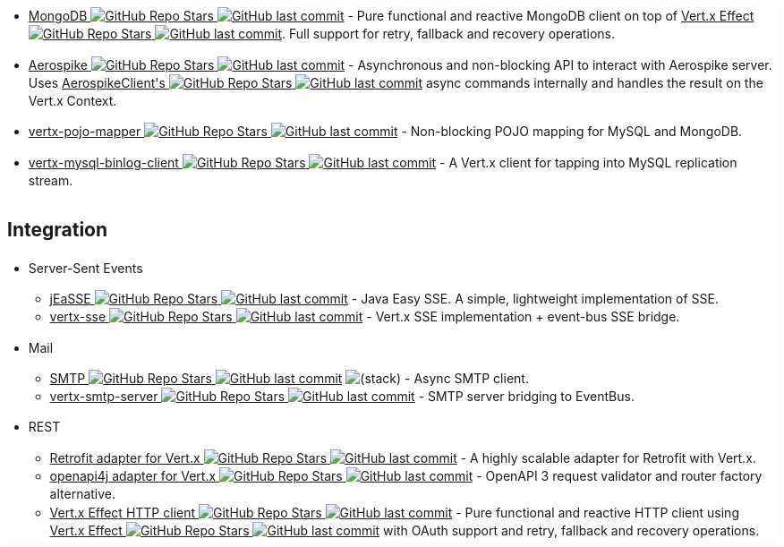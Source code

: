  * [MongoDB ![GitHub Repo Stars](https://img.shields.io/github/stars/imrafaelmerino/vertx-mongo-effect) ![GitHub last commit](https://img.shields.io/github/last-commit/imrafaelmerino/vertx-mongo-effect)](https://github.com/imrafaelmerino/vertx-mongo-effect) - Pure functional and reactive MongoDB client on top of [Vert.x Effect ![GitHub Repo Stars](https://img.shields.io/github/stars/imrafaelmerino/vertx-mongo-effect) ![GitHub last commit](https://img.shields.io/github/last-commit/imrafaelmerino/vertx-mongo-effect)](https://github.com/imrafaelmerino/vertx-mongo-effect). Full support for retry, fallback and recovery operations.
  * [Aerospike ![GitHub Repo Stars](https://img.shields.io/github/stars/dream11/vertx-aerospike-client) ![GitHub last commit](https://img.shields.io/github/last-commit/dream11/vertx-aerospike-client)](https://github.com/dream11/vertx-aerospike-client) - Asynchronous and non-blocking API to interact with Aerospike server. Uses [AerospikeClient's ![GitHub Repo Stars](https://img.shields.io/github/stars/aerospike/aerospike-client-java) ![GitHub last commit](https://img.shields.io/github/last-commit/aerospike/aerospike-client-java)](https://github.com/aerospike/aerospike-client-java) async commands internally and handles the result on the Vert.x Context.

* [vertx-pojo-mapper ![GitHub Repo Stars](https://img.shields.io/github/stars/BraintagsGmbH/vertx-pojo-mapper) ![GitHub last commit](https://img.shields.io/github/last-commit/BraintagsGmbH/vertx-pojo-mapper)](https://github.com/BraintagsGmbH/vertx-pojo-mapper) - Non-blocking POJO mapping for MySQL and MongoDB.
* [vertx-mysql-binlog-client ![GitHub Repo Stars](https://img.shields.io/github/stars/guoyu511/vertx-mysql-binlog-client) ![GitHub last commit](https://img.shields.io/github/last-commit/guoyu511/vertx-mysql-binlog-client)](https://github.com/guoyu511/vertx-mysql-binlog-client) - A Vert.x client for tapping into MySQL replication stream.

## Integration

* Server-Sent Events
  * [jEaSSE ![GitHub Repo Stars](https://img.shields.io/github/stars/mariomac/jeasse) ![GitHub last commit](https://img.shields.io/github/last-commit/mariomac/jeasse)](https://github.com/mariomac/jeasse) - Java Easy SSE. A simple, lightweight implementation of SSE.
  * [vertx-sse ![GitHub Repo Stars](https://img.shields.io/github/stars/aesteve/vertx-sse) ![GitHub last commit](https://img.shields.io/github/last-commit/aesteve/vertx-sse)](https://github.com/aesteve/vertx-sse) - Vert.x SSE implementation + event-bus SSE bridge.

* Mail
  * [SMTP ![GitHub Repo Stars](https://img.shields.io/github/stars/vert-x3/vertx-mail-client) ![GitHub last commit](https://img.shields.io/github/last-commit/vert-x3/vertx-mail-client)](https://github.com/vert-x3/vertx-mail-client) <img src="https://github.com/vert-x3/vertx-awesome/raw/master/vertx-favicon.svg" alt="(stack)" title="Vert.x Stack" height="16px"> - Async SMTP client.
  * [vertx-smtp-server ![GitHub Repo Stars](https://img.shields.io/github/stars/cinterloper/vertx-smtp-server) ![GitHub last commit](https://img.shields.io/github/last-commit/cinterloper/vertx-smtp-server)](https://github.com/cinterloper/vertx-smtp-server) - SMTP server bridging to EventBus.

* REST
  * [Retrofit adapter for Vert.x ![GitHub Repo Stars](https://img.shields.io/github/stars/vietj/retrofit-vertx) ![GitHub last commit](https://img.shields.io/github/last-commit/vietj/retrofit-vertx)](https://github.com/vietj/retrofit-vertx) - A highly scalable adapter for Retrofit with Vert.x.
  * [openapi4j adapter for Vert.x ![GitHub Repo Stars](https://img.shields.io/github/stars/openapi4j/openapi4j) ![GitHub last commit](https://img.shields.io/github/last-commit/openapi4j/openapi4j)](https://github.com/openapi4j/openapi4j/tree/master/openapi-operation-adapters/openapi-operation-vertx) - OpenAPI 3 request validator and router factory alternative.
  * [Vert.x Effect HTTP client ![GitHub Repo Stars](https://img.shields.io/github/stars/imrafaelmerino/vertx-effect) ![GitHub last commit](https://img.shields.io/github/last-commit/imrafaelmerino/vertx-effect)](https://github.com/imrafaelmerino/vertx-effect) - Pure functional and reactive HTTP client using [Vert.x Effect ![GitHub Repo Stars](https://img.shields.io/github/stars/imrafaelmerino/vertx-effect) ![GitHub last commit](https://img.shields.io/github/last-commit/imrafaelmerino/vertx-effect)](https://github.com/imrafaelmerino/vertx-effect) with OAuth support and retry, fallback and recovery operations.
